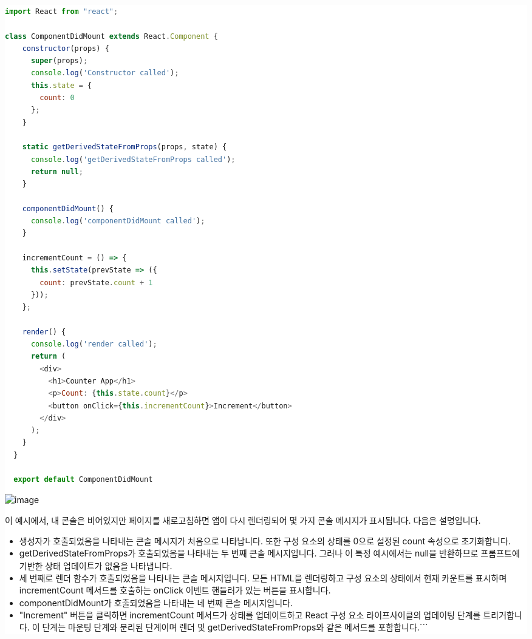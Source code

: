 ```js
import React from "react";

class ComponentDidMount extends React.Component {
    constructor(props) {
      super(props);
      console.log('Constructor called');
      this.state = {
        count: 0
      };
    }
  
    static getDerivedStateFromProps(props, state) {
      console.log('getDerivedStateFromProps called');
      return null;
    }
  
    componentDidMount() {
      console.log('componentDidMount called');
    }
  
    incrementCount = () => {
      this.setState(prevState => ({
        count: prevState.count + 1
      }));
    };
  
    render() {
      console.log('render called');
      return (
        <div>
          <h1>Counter App</h1>
          <p>Count: {this.state.count}</p>
          <button onClick={this.incrementCount}>Increment</button>
        </div>
      );
    }
  }
  
  export default ComponentDidMount
```

![image](https://miro.medium.com/v2/resize:fit:1200/1*q1GIAIm6PDfoe5F68vHrvA.gif)

이 예시에서, 내 콘솔은 비어있지만 페이지를 새로고침하면 앱이 다시 렌더링되어 몇 가지 콘솔 메시지가 표시됩니다. 다음은 설명입니다.

- 생성자가 호출되었음을 나타내는 콘솔 메시지가 처음으로 나타납니다. 또한 구성 요소의 상태를 0으로 설정된 count 속성으로 초기화합니다.
- getDerivedStateFromProps가 호출되었음을 나타내는 두 번째 콘솔 메시지입니다. 그러나 이 특정 예시에서는 null을 반환하므로 프롬프트에 기반한 상태 업데이트가 없음을 나타냅니다.
- 세 번째로 렌더 함수가 호출되었음을 나타내는 콘솔 메시지입니다. 모든 HTML을 렌더링하고 구성 요소의 상태에서 현재 카운트를 표시하며 incrementCount 메서드를 호출하는 onClick 이벤트 핸들러가 있는 버튼을 표시합니다.
- componentDidMount가 호출되었음을 나타내는 네 번째 콘솔 메시지입니다.
- "Increment" 버튼을 클릭하면 incrementCount 메서드가 상태를 업데이트하고 React 구성 요소 라이프사이클의 업데이팅 단계를 트리거합니다. 이 단계는 마운팅 단계와 분리된 단계이며 렌더 및 getDerivedStateFromProps와 같은 메서드를 포함합니다.```
